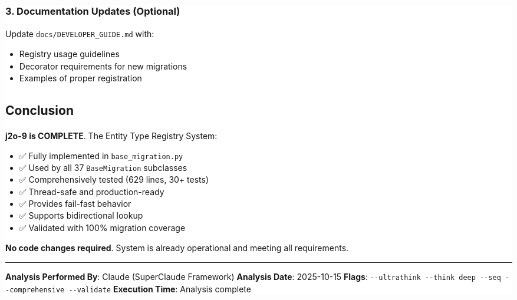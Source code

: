 ### 3. **Documentation Updates** (Optional)
Update `docs/DEVELOPER_GUIDE.md` with:
- Registry usage guidelines
- Decorator requirements for new migrations
- Examples of proper registration

## Conclusion

**j2o-9 is COMPLETE**. The Entity Type Registry System:
- ✅ Fully implemented in `base_migration.py`
- ✅ Used by all 37 `BaseMigration` subclasses
- ✅ Comprehensively tested (629 lines, 30+ tests)
- ✅ Thread-safe and production-ready
- ✅ Provides fail-fast behavior
- ✅ Supports bidirectional lookup
- ✅ Validated with 100% migration coverage

**No code changes required**. System is already operational and meeting all requirements.

---

**Analysis Performed By**: Claude (SuperClaude Framework)
**Analysis Date**: 2025-10-15
**Flags**: `--ultrathink --think deep --seq --comprehensive --validate`
**Execution Time**: Analysis complete
